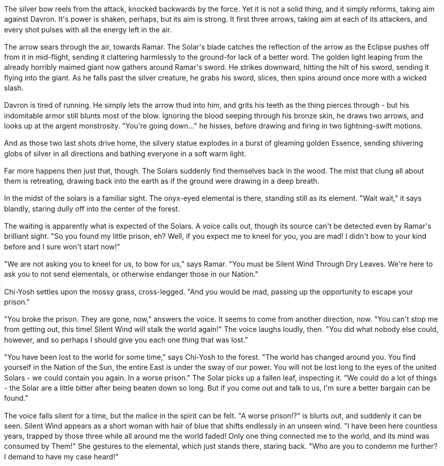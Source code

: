 The silver bow reels from the attack, knocked backwards by the force. Yet it is not a solid thing, and it simply reforms, taking aim against Davron. It's power is shaken, perhaps, but its aim is strong. It first three arrows, taking aim at each of its attackers, and every shot pulses with all the energy left in the air.

The arrow sears through the air, towards Ramar. The Solar's blade catches the reflection of the arrow as the Eclipse pushes off from it in mid-flight, sending it clattering harmlessly to the ground-for lack of a better word. The golden light leaping from the already horribly maimed giant now gathers around Ramar's sword. He strikes downward, hitting the hilt of his sword, sending it flying into the giant. As he falls past the silver creature, he grabs his sword, slices, then spins around once more with a wicked slash.

Davron is tired of running. He simply lets the arrow thud into him, and grits his teeth as the thing pierces through - but his indomitable armor still blunts most of the blow. Ignoring the blood seeping through his bronze skin, he draws two arrows, and looks up at the argent monstrosity. "You're going down..." he hisses, before drawing and firing in two lightning-swift motions.

And as those two last shots drive home, the silvery statue explodes in a burst of gleaming golden Essence, sending shivering globs of silver in all directions and bathing everyone in a soft warm light.

Far more happens then just that, though. The Solars suddenly find themselves back in the wood. The mist that clung all about them is retreating, drawing back into the earth as if the ground were drawing in a deep breath.

In the midst of the solars is a familiar sight. The onyx-eyed elemental is there, standing still as its element. "Wait wait," it says blandly, staring dully off into the center of the forest.

The waiting is apparently what is expected of the Solars. A voice calls out, though its source can't be detected even by Ramar's brilliant sight. "So you found my little prison, eh? Well, if you expect me to kneel for you, you are mad! I didn't bow to your kind before and I sure won't start now!"

"We are not asking you to kneel for us, to bow for us," says Ramar. "You must be Silent Wind Through Dry Leaves. We're here to ask you to not send elementals, or otherwise endanger those in our Nation."

Chi-Yosh settles upon the mossy grass, cross-legged. "And you would be mad, passing up the opportunity to escape your prison."

"You broke the prison. They are gone, now," answers the voice. It seems to come from another direction, now. "You can't stop me from getting out, this time! Silent Wind will stalk the world again!" The voice laughs loudly, then. "You did what nobody else could, however, and so perhaps I should give you each one thing that was lost."

"You have been lost to the world for some time," says Chi-Yosh to the forest. "The world has changed around you. You find yourself in the Nation of the Sun, the entire East is under the sway of our power. You will not be lost long to the eyes of the united Solars - we could contain you again. In a worse prison." The Solar picks up a fallen leaf, inspecting it. "We could do a lot of things - the Solar are a little bitter after being beaten down so long. But if you come out and talk to us, I'm sure a better bargain can be found."

The voice falls silent for a time, but the malice in the spirit can be felt. "A worse prison!?" is blurts out, and suddenly it can be seen. Silent Wind appears as a short woman with hair of blue that shifts endlessly in an unseen wind. "I have been here countless years, trapped by those three while all around me the world faded! Only one thing connected me to the world, and its mind was consumed by Them!" She gestures to the elemental, which just stands there, staring back. "Who are you to condemn me further? I demand to have my case heard!"
